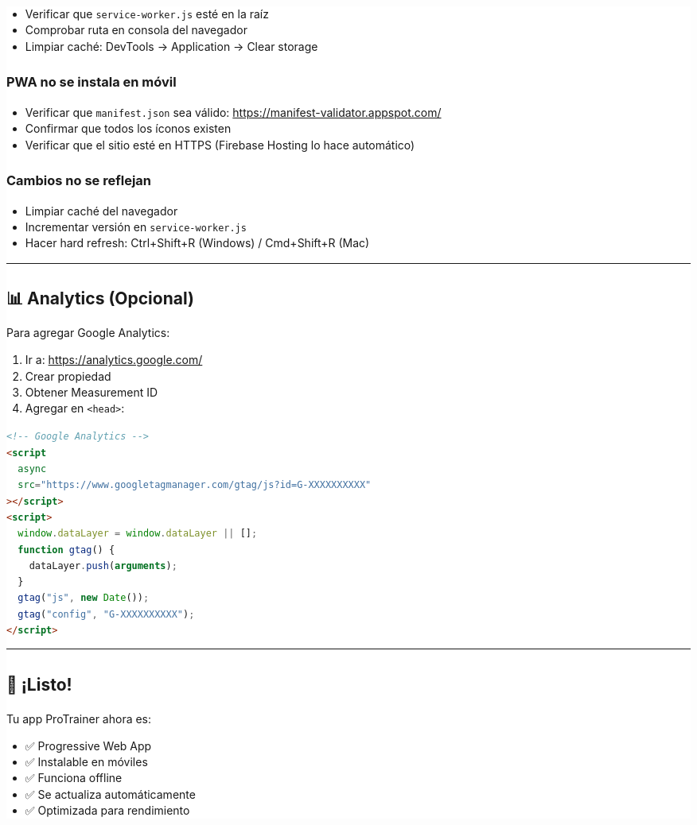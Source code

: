 - Verificar que `service-worker.js` esté en la raíz
- Comprobar ruta en consola del navegador
- Limpiar caché: DevTools → Application → Clear storage

### PWA no se instala en móvil

- Verificar que `manifest.json` sea válido: https://manifest-validator.appspot.com/
- Confirmar que todos los íconos existen
- Verificar que el sitio esté en HTTPS (Firebase Hosting lo hace automático)

### Cambios no se reflejan

- Limpiar caché del navegador
- Incrementar versión en `service-worker.js`
- Hacer hard refresh: Ctrl+Shift+R (Windows) / Cmd+Shift+R (Mac)

---

## 📊 Analytics (Opcional)

Para agregar Google Analytics:

1. Ir a: https://analytics.google.com/
2. Crear propiedad
3. Obtener Measurement ID
4. Agregar en `<head>`:

```html
<!-- Google Analytics -->
<script
  async
  src="https://www.googletagmanager.com/gtag/js?id=G-XXXXXXXXXX"
></script>
<script>
  window.dataLayer = window.dataLayer || [];
  function gtag() {
    dataLayer.push(arguments);
  }
  gtag("js", new Date());
  gtag("config", "G-XXXXXXXXXX");
</script>
```

---

## 🎉 ¡Listo!

Tu app ProTrainer ahora es:

- ✅ Progressive Web App
- ✅ Instalable en móviles
- ✅ Funciona offline
- ✅ Se actualiza automáticamente
- ✅ Optimizada para rendimiento
